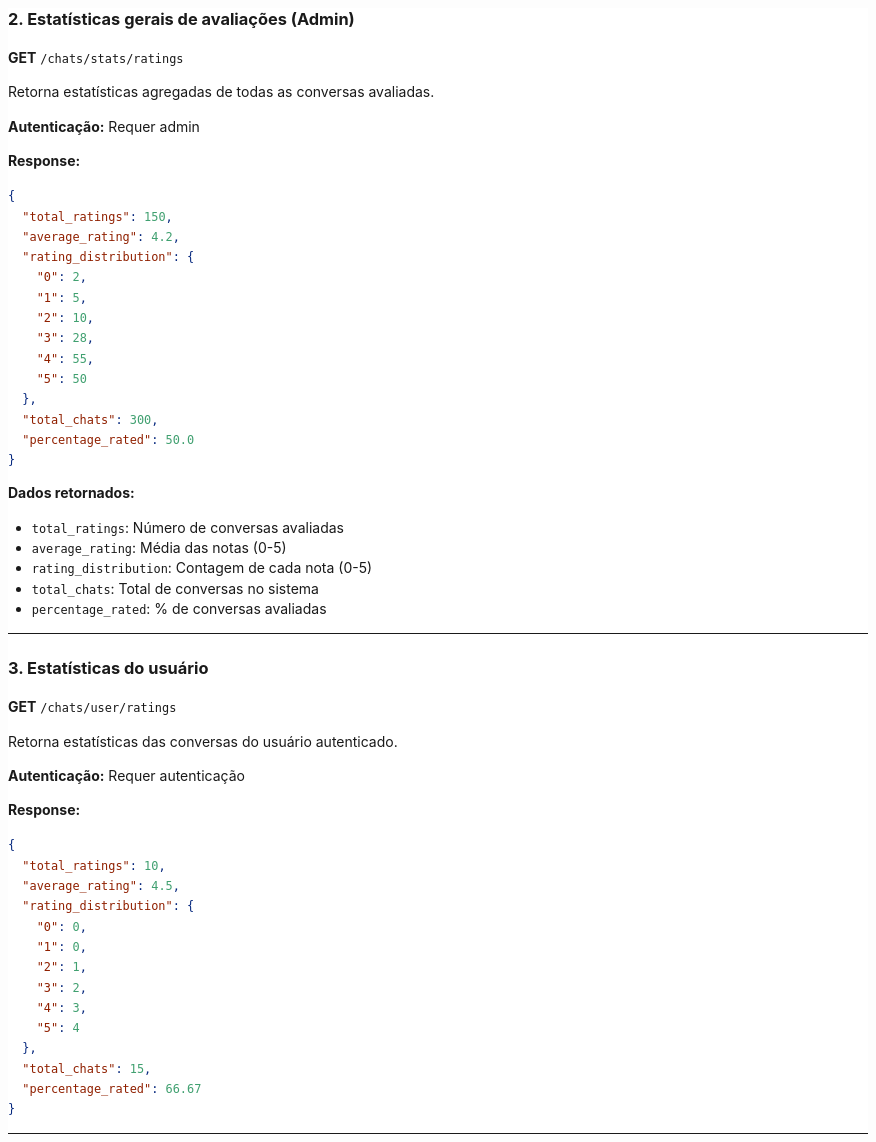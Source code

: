 
### 2. Estatísticas gerais de avaliações (Admin)

**GET** `/chats/stats/ratings`

Retorna estatísticas agregadas de todas as conversas avaliadas.

**Autenticação:** Requer admin

**Response:**
```json
{
  "total_ratings": 150,
  "average_rating": 4.2,
  "rating_distribution": {
    "0": 2,
    "1": 5,
    "2": 10,
    "3": 28,
    "4": 55,
    "5": 50
  },
  "total_chats": 300,
  "percentage_rated": 50.0
}
```

**Dados retornados:**
- `total_ratings`: Número de conversas avaliadas
- `average_rating`: Média das notas (0-5)
- `rating_distribution`: Contagem de cada nota (0-5)
- `total_chats`: Total de conversas no sistema
- `percentage_rated`: % de conversas avaliadas

---

### 3. Estatísticas do usuário

**GET** `/chats/user/ratings`

Retorna estatísticas das conversas do usuário autenticado.

**Autenticação:** Requer autenticação

**Response:**
```json
{
  "total_ratings": 10,
  "average_rating": 4.5,
  "rating_distribution": {
    "0": 0,
    "1": 0,
    "2": 1,
    "3": 2,
    "4": 3,
    "5": 4
  },
  "total_chats": 15,
  "percentage_rated": 66.67
}
```

---